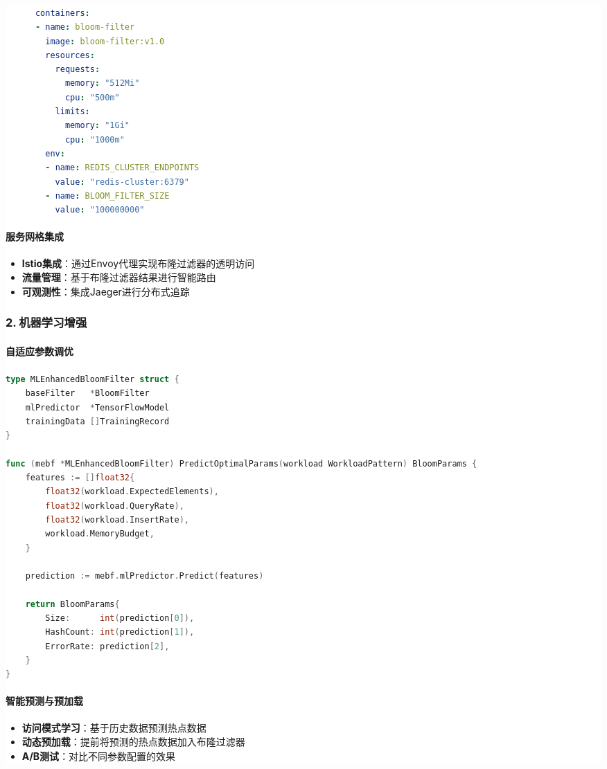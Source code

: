 ```yaml
      containers:
      - name: bloom-filter
        image: bloom-filter:v1.0
        resources:
          requests:
            memory: "512Mi"
            cpu: "500m"
          limits:
            memory: "1Gi"
            cpu: "1000m"
        env:
        - name: REDIS_CLUSTER_ENDPOINTS
          value: "redis-cluster:6379"
        - name: BLOOM_FILTER_SIZE
          value: "100000000"
```

#### 服务网格集成
- **Istio集成**：通过Envoy代理实现布隆过滤器的透明访问
- **流量管理**：基于布隆过滤器结果进行智能路由
- **可观测性**：集成Jaeger进行分布式追踪

### 2. 机器学习增强

#### 自适应参数调优
```go
type MLEnhancedBloomFilter struct {
    baseFilter   *BloomFilter
    mlPredictor  *TensorFlowModel
    trainingData []TrainingRecord
}

func (mebf *MLEnhancedBloomFilter) PredictOptimalParams(workload WorkloadPattern) BloomParams {
    features := []float32{
        float32(workload.ExpectedElements),
        float32(workload.QueryRate),
        float32(workload.InsertRate),
        workload.MemoryBudget,
    }
    
    prediction := mebf.mlPredictor.Predict(features)
    
    return BloomParams{
        Size:      int(prediction[0]),
        HashCount: int(prediction[1]),
        ErrorRate: prediction[2],
    }
}
```

#### 智能预测与预加载
- **访问模式学习**：基于历史数据预测热点数据
- **动态预加载**：提前将预测的热点数据加入布隆过滤器
- **A/B测试**：对比不同参数配置的效果
